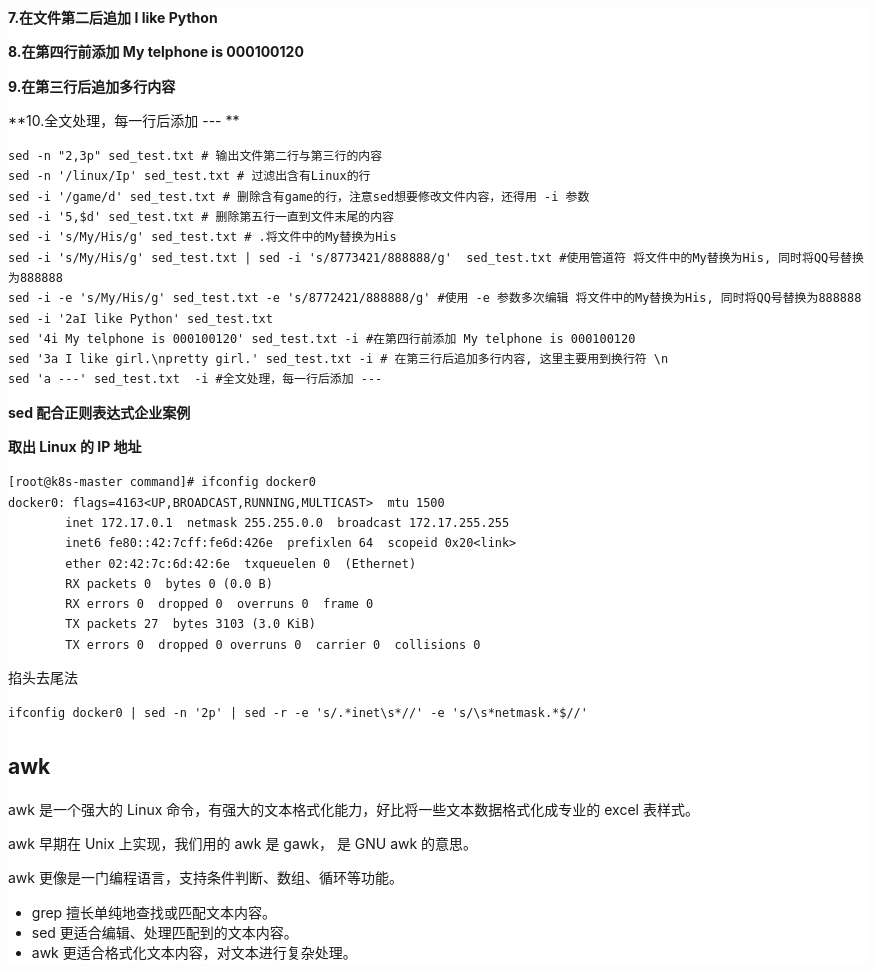 **7.在文件第二后追加 I like Python**

**8.在第四行前添加 My telphone is 000100120**

**9.在第三行后追加多行内容**

**10.全文处理，每一行后添加 --- **

```
sed -n "2,3p" sed_test.txt # 输出文件第二行与第三行的内容
sed -n '/linux/Ip' sed_test.txt # 过滤出含有Linux的行
sed -i '/game/d' sed_test.txt # 删除含有game的行，注意sed想要修改文件内容，还得用 -i 参数
sed -i '5,$d' sed_test.txt # 删除第五行一直到文件末尾的内容
sed -i 's/My/His/g' sed_test.txt # .将文件中的My替换为His
sed -i 's/My/His/g' sed_test.txt | sed -i 's/8773421/888888/g'  sed_test.txt #使用管道符 将文件中的My替换为His, 同时将QQ号替换为888888
sed -i -e 's/My/His/g' sed_test.txt -e 's/8772421/888888/g' #使用 -e 参数多次编辑 将文件中的My替换为His, 同时将QQ号替换为888888
sed -i '2aI like Python' sed_test.txt
sed '4i My telphone is 000100120' sed_test.txt -i #在第四行前添加 My telphone is 000100120
sed '3a I like girl.\npretty girl.' sed_test.txt -i # 在第三行后追加多行内容, 这里主要用到换行符 \n
sed 'a ---' sed_test.txt  -i #全文处理，每一行后添加 ---
```

**sed 配合正则表达式企业案例**

**取出 Linux 的 IP 地址**

```
[root@k8s-master command]# ifconfig docker0
docker0: flags=4163<UP,BROADCAST,RUNNING,MULTICAST>  mtu 1500
        inet 172.17.0.1  netmask 255.255.0.0  broadcast 172.17.255.255
        inet6 fe80::42:7cff:fe6d:426e  prefixlen 64  scopeid 0x20<link>
        ether 02:42:7c:6d:42:6e  txqueuelen 0  (Ethernet)
        RX packets 0  bytes 0 (0.0 B)
        RX errors 0  dropped 0  overruns 0  frame 0
        TX packets 27  bytes 3103 (3.0 KiB)
        TX errors 0  dropped 0 overruns 0  carrier 0  collisions 0
```

掐头去尾法

```
ifconfig docker0 | sed -n '2p' | sed -r -e 's/.*inet\s*//' -e 's/\s*netmask.*$//'
```

## awk

awk 是一个强大的 Linux 命令，有强大的文本格式化能力，好比将一些文本数据格式化成专业的 excel 表样式。

awk 早期在 Unix 上实现，我们用的 awk 是 gawk， 是 GNU awk 的意思。

awk 更像是一门编程语言，支持条件判断、数组、循环等功能。

- grep 擅长单纯地查找或匹配文本内容。
- sed 更适合编辑、处理匹配到的文本内容。
- awk 更适合格式化文本内容，对文本进行复杂处理。
